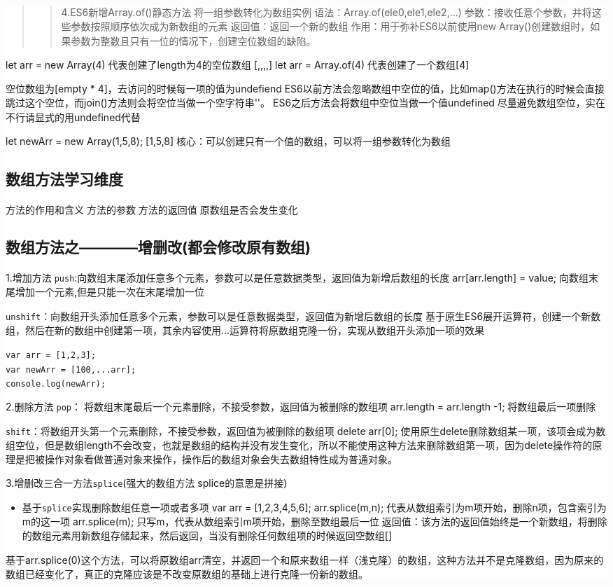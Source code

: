 >> 4.ES6新增Array.of()静态方法 将一组参数转化为数组实例
语法：Array.of(ele0,ele1,ele2,...)
参数：接收任意个参数，并将这些参数按照顺序依次成为新数组的元素
返回值：返回一个新的数组
作用：用于弥补ES6以前使用new Array()创建数组时，如果参数为整数且只有一位的情况下，创建空位数组的缺陷。

let arr = new Array(4) 代表创建了length为4的空位数组 [,,,,] 
let arr = Array.of(4)  代表创建了一个数组[4]

空位数组为[empty * 4]，去访问的时候每一项的值为undefiend
ES6以前方法会忽略数组中空位的值，比如map()方法在执行的时候会直接跳过这个空位，而join()方法则会将空位当做一个空字符串''。
ES6之后方法会将数组中空位当做一个值undefined
尽量避免数组空位，实在不行请显式的用undefined代替

let newArr = new Array(1,5,8);  [1,5,8]
核心：可以创建只有一个值的数组，可以将一组参数转化为数组

## 数组方法学习维度
方法的作用和含义
方法的参数
方法的返回值
原数组是否会发生变化


## 数组方法之————增删改(都会修改原有数组)
1.增加方法
`push`:向数组末尾添加任意多个元素，参数可以是任意数据类型，返回值为新增后数组的长度
arr[arr.length] = value; 向数组末尾增加一个元素,但是只能一次在末尾增加一位

`unshift`：向数组开头添加任意多个元素，参数可以是任意数据类型，返回值为新增后数组的长度
基于原生ES6展开运算符，创建一个新数组，然后在新的数组中创建第一项，其余内容使用...运算符将原数组克隆一份，实现从数组开头添加一项的效果
```
var arr = [1,2,3];
var newArr = [100,...arr];
console.log(newArr);
```



2.删除方法
`pop`：  将数组末尾最后一个元素删除，不接受参数，返回值为被删除的数组项
arr.length = arr.length -1; 将数组最后一项删除

`shift`：将数组开头第一个元素删除，不接受参数，返回值为被删除的数组项
delete arr[0]; 使用原生delete删除数组某一项，该项会成为数组空位，但是数组length不会改变，也就是数组的结构并没有发生变化，所以不能使用这种方法来删除数组第一项，因为delete操作符的原理是把被操作对象看做普通对象来操作，操作后的数组对象会失去数组特性成为普通对象。

3.增删改三合一方法`splice`(强大的数组方法 splice的意思是拼接)

+ 基于`splice`实现删除数组任意一项或者多项 
var arr = [1,2,3,4,5,6];
arr.splice(m,n); 代表从数组索引为m项开始，删除n项，包含索引为m的这一项
arr.splice(m); 只写m，代表从数组索引m项开始，删除至数组最后一位
返回值：该方法的返回值始终是一个新数组，将删除的数组元素用新数组存储起来，然后返回，当没有删除任何数组项的时候返回空数组[]

基于arr.splice(0)这个方法，可以将原数组arr清空，并返回一个和原来数组一样（浅克隆）的数组，这种方法并不是克隆数组，因为原来的数组已经变化了，真正的克隆应该是不改变原数组的基础上进行克隆一份新的数组。
